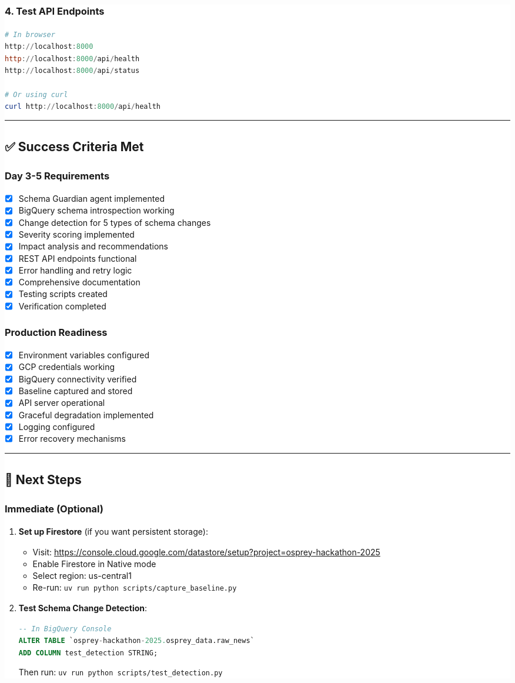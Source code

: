 ### 4. Test API Endpoints
```powershell
# In browser
http://localhost:8000
http://localhost:8000/api/health
http://localhost:8000/api/status

# Or using curl
curl http://localhost:8000/api/health
```

---

## ✅ Success Criteria Met

### Day 3-5 Requirements
- [x] Schema Guardian agent implemented
- [x] BigQuery schema introspection working
- [x] Change detection for 5 types of schema changes
- [x] Severity scoring implemented
- [x] Impact analysis and recommendations
- [x] REST API endpoints functional
- [x] Error handling and retry logic
- [x] Comprehensive documentation
- [x] Testing scripts created
- [x] Verification completed

### Production Readiness
- [x] Environment variables configured
- [x] GCP credentials working
- [x] BigQuery connectivity verified
- [x] Baseline captured and stored
- [x] API server operational
- [x] Graceful degradation implemented
- [x] Logging configured
- [x] Error recovery mechanisms

---

## 📝 Next Steps

### Immediate (Optional)
1. **Set up Firestore** (if you want persistent storage):
   - Visit: https://console.cloud.google.com/datastore/setup?project=osprey-hackathon-2025
   - Enable Firestore in Native mode
   - Select region: us-central1
   - Re-run: `uv run python scripts/capture_baseline.py`

2. **Test Schema Change Detection**:
   ```sql
   -- In BigQuery Console
   ALTER TABLE `osprey-hackathon-2025.osprey_data.raw_news`
   ADD COLUMN test_detection STRING;
   ```
   Then run: `uv run python scripts/test_detection.py`
